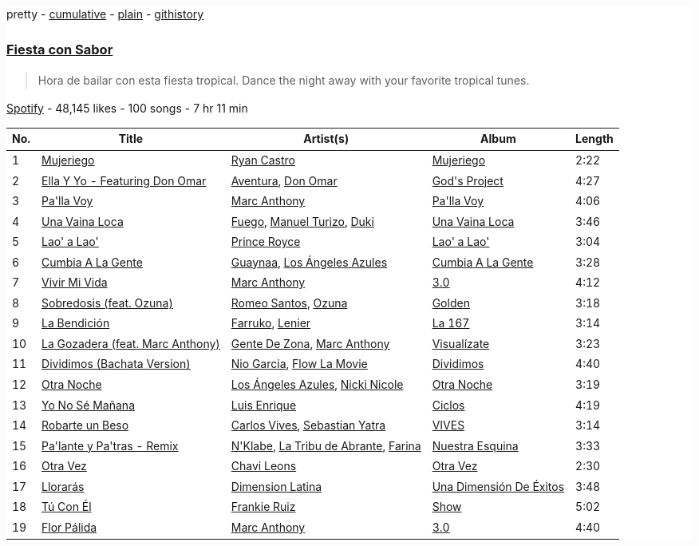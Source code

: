 pretty - [cumulative](/playlists/cumulative/37i9dQZF1DWSgM16hVIBq6.md) - [plain](/playlists/plain/37i9dQZF1DWSgM16hVIBq6) - [githistory](https://github.githistory.xyz/mackorone/spotify-playlist-archive/blob/main/playlists/plain/37i9dQZF1DWSgM16hVIBq6)

### [Fiesta con Sabor](https://open.spotify.com/playlist/37i9dQZF1DWSgM16hVIBq6)

> Hora de bailar con esta fiesta tropical\. Dance the night away with your favorite tropical tunes.

[Spotify](https://open.spotify.com/user/spotify) - 48,145 likes - 100 songs - 7 hr 11 min

| No. | Title | Artist(s) | Album | Length |
|---|---|---|---|---|
| 1 | [Mujeriego](https://open.spotify.com/track/78kygHp1dvW1kncYjBgbe1) | [Ryan Castro](https://open.spotify.com/artist/7j6DKwmjbxvpQO8h914uEz) | [Mujeriego](https://open.spotify.com/album/43sxUsU622oLloqafw61vN) | 2:22 |
| 2 | [Ella Y Yo \- Featuring Don Omar](https://open.spotify.com/track/6G4U9avyBNEfP0fAIduev3) | [Aventura](https://open.spotify.com/artist/1qto4hHid1P71emI6Fd8xi), [Don Omar](https://open.spotify.com/artist/33ScadVnbm2X8kkUqOkC6Z) | [God's Project](https://open.spotify.com/album/3dCEXNx36W29EYCMUAx5p5) | 4:27 |
| 3 | [Pa'lla Voy](https://open.spotify.com/track/05jVbjHBsX3V8OxFWlpayR) | [Marc Anthony](https://open.spotify.com/artist/4wLXwxDeWQ8mtUIRPxGiD6) | [Pa'lla Voy](https://open.spotify.com/album/7Egfnc2y2UO9Gqeh5nYzDh) | 4:06 |
| 4 | [Una Vaina Loca](https://open.spotify.com/track/2qEoAz0i6yEz5dPggABcLH) | [Fuego](https://open.spotify.com/artist/7wU2WGCJ8HxkekHHE2QLul), [Manuel Turizo](https://open.spotify.com/artist/0tmwSHipWxN12fsoLcFU3B), [Duki](https://open.spotify.com/artist/1bAftSH8umNcGZ0uyV7LMg) | [Una Vaina Loca](https://open.spotify.com/album/1I92y0NxYT4cUYSQePekyM) | 3:46 |
| 5 | [Lao' a Lao'](https://open.spotify.com/track/7FERDnffKGQKul3P32Sm37) | [Prince Royce](https://open.spotify.com/artist/3MHaV05u0io8fQbZ2XPtlC) | [Lao' a Lao'](https://open.spotify.com/album/1tvJvDz3tXfhq0xfABFuU9) | 3:04 |
| 6 | [Cumbia A La Gente](https://open.spotify.com/track/2a1oufthlxOkH8yjhYAvgH) | [Guaynaa](https://open.spotify.com/artist/0BqURncJM5B1BBu7UM51eq), [Los Ángeles Azules](https://open.spotify.com/artist/0ZCO8oVkMj897cKgFH7fRW) | [Cumbia A La Gente](https://open.spotify.com/album/3eT1FV4qZ43hRNUBO5yf12) | 3:28 |
| 7 | [Vivir Mi Vida](https://open.spotify.com/track/3QHMxEOAGD51PDlbFPHLyJ) | [Marc Anthony](https://open.spotify.com/artist/4wLXwxDeWQ8mtUIRPxGiD6) | [3.0](https://open.spotify.com/album/6vBpLg3T8bojcqzoKI6m0R) | 4:12 |
| 8 | [Sobredosis \(feat\. Ozuna\)](https://open.spotify.com/track/1WbXIpiGBJkCiv3hn40iPB) | [Romeo Santos](https://open.spotify.com/artist/5lwmRuXgjX8xIwlnauTZIP), [Ozuna](https://open.spotify.com/artist/1i8SpTcr7yvPOmcqrbnVXY) | [Golden](https://open.spotify.com/album/6bm9EpUNvQ9xMglBJGRmgS) | 3:18 |
| 9 | [La Bendición](https://open.spotify.com/track/4ZxjpNp7yCTxcbnkeyj0i6) | [Farruko](https://open.spotify.com/artist/329e4yvIujISKGKz1BZZbO), [Lenier](https://open.spotify.com/artist/4zWFlKgU4j7ryWg5nsOmU6) | [La 167](https://open.spotify.com/album/0T6QxdJZwYrXPHd829SnqK) | 3:14 |
| 10 | [La Gozadera \(feat\. Marc Anthony\)](https://open.spotify.com/track/0OMRAvrtLWE2TvcXorRiB9) | [Gente De Zona](https://open.spotify.com/artist/2cy1zPcrFcXAJTP0APWewL), [Marc Anthony](https://open.spotify.com/artist/4wLXwxDeWQ8mtUIRPxGiD6) | [Visualízate](https://open.spotify.com/album/2HXRjHb2nbLJa5r70FBtdT) | 3:23 |
| 11 | [Dividimos \(Bachata Version\)](https://open.spotify.com/track/1RYuxP3H45CoeYZAYWDtBf) | [Nio Garcia](https://open.spotify.com/artist/5hdhHgpxyniooUiQVaPxQ0), [Flow La Movie](https://open.spotify.com/artist/2oT7xd9iTO2ejLsNGIMa5f) | [Dividimos](https://open.spotify.com/album/324fcgIxRLq3CpqA7WmLWX) | 4:40 |
| 12 | [Otra Noche](https://open.spotify.com/track/5i82o3878xCPNCUK8VIeqX) | [Los Ángeles Azules](https://open.spotify.com/artist/0ZCO8oVkMj897cKgFH7fRW), [Nicki Nicole](https://open.spotify.com/artist/2UZIAOlrnyZmyzt1nuXr9y) | [Otra Noche](https://open.spotify.com/album/202ZNK1Xpb0r72VyHsz23L) | 3:19 |
| 13 | [Yo No Sé Mañana](https://open.spotify.com/track/7nDIflSHQXzaa8zupxwv3U) | [Luis Enrique](https://open.spotify.com/artist/2mUI4K6csTQd3jieswcmiI) | [Ciclos](https://open.spotify.com/album/63irJwZoWLRUc1lBKtuxmQ) | 4:19 |
| 14 | [Robarte un Beso](https://open.spotify.com/track/0JcNysfWVWaMS7R6vzGB2k) | [Carlos Vives](https://open.spotify.com/artist/4vhNDa5ycK0ST968ek7kRr), [Sebastian Yatra](https://open.spotify.com/artist/07YUOmWljBTXwIseAUd9TW) | [VIVES](https://open.spotify.com/album/57giaIaMyAVCS7jMIaoIgK) | 3:14 |
| 15 | [Pa'lante y Pa'tras \- Remix](https://open.spotify.com/track/0j1Fh9m0wZbvTIl8xIlSKH) | [N'Klabe](https://open.spotify.com/artist/3sXLxfvWccL0EI4Q3xxO3q), [La Tribu de Abrante](https://open.spotify.com/artist/3sito6EcNee484oIM6KHwO), [Farina](https://open.spotify.com/artist/7cYik4OyfBXYV5Z2TI7p90) | [Nuestra Esquina](https://open.spotify.com/album/2KmfhRaTEiEARwxWlyyRDD) | 3:33 |
| 16 | [Otra Vez](https://open.spotify.com/track/5iwezY285OvcvpWZ5DOwHc) | [Chavi Leons](https://open.spotify.com/artist/2NpvOJUmcKkw4BEVsVbUcx) | [Otra Vez](https://open.spotify.com/album/1b50tBHDr0LWi7GAOHPwey) | 2:30 |
| 17 | [Llorarás](https://open.spotify.com/track/2naqSVQHgiaoEpxtkVOhmK) | [Dimension Latina](https://open.spotify.com/artist/2ixSzFmACsZSsx40fXTNYk) | [Una Dimensión De Éxitos](https://open.spotify.com/album/5uDlRcsa6B0am5CssuZcXV) | 3:48 |
| 18 | [Tú Con Él](https://open.spotify.com/track/7DcJXd2xxVcohwehWahFJJ) | [Frankie Ruiz](https://open.spotify.com/artist/4dLvccxeQIM5u80Ri0u9OV) | [Show](https://open.spotify.com/album/5J4RvXfRjXXSsFEfyPhr0E) | 5:02 |
| 19 | [Flor Pálida](https://open.spotify.com/track/47TyfLrGhYHHyyQWk64d0M) | [Marc Anthony](https://open.spotify.com/artist/4wLXwxDeWQ8mtUIRPxGiD6) | [3.0](https://open.spotify.com/album/6vBpLg3T8bojcqzoKI6m0R) | 4:40 |
